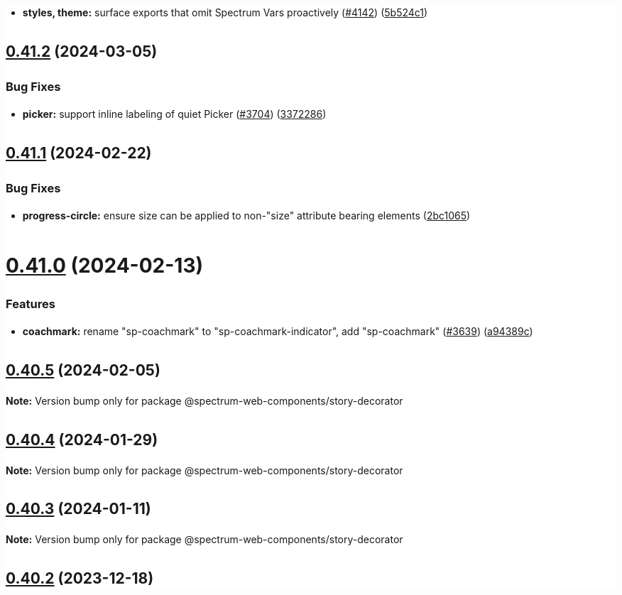 -   **styles, theme:** surface exports that omit Spectrum Vars proactively ([#4142](https://github.com/adobe/spectrum-web-components/issues/4142)) ([5b524c1](https://github.com/adobe/spectrum-web-components/commit/5b524c1d54a64225cb3b2f71b92f581695985519))

## [0.41.2](https://github.com/adobe/spectrum-web-components/compare/v0.41.1...v0.41.2) (2024-03-05)

### Bug Fixes

-   **picker:** support inline labeling of quiet Picker ([#3704](https://github.com/adobe/spectrum-web-components/issues/3704)) ([3372286](https://github.com/adobe/spectrum-web-components/commit/337228659bfcd831700ce782254e5cb539c503d2))

## [0.41.1](https://github.com/adobe/spectrum-web-components/compare/v0.41.0...v0.41.1) (2024-02-22)

### Bug Fixes

-   **progress-circle:** ensure size can be applied to non-"size" attribute bearing elements ([2bc1065](https://github.com/adobe/spectrum-web-components/commit/2bc10652ff9d7337c15eb8b3704678d0f2c700c9))

# [0.41.0](https://github.com/adobe/spectrum-web-components/compare/v0.40.5...v0.41.0) (2024-02-13)

### Features

-   **coachmark:** rename "sp-coachmark" to "sp-coachmark-indicator", add "sp-coachmark" ([#3639](https://github.com/adobe/spectrum-web-components/issues/3639)) ([a94389c](https://github.com/adobe/spectrum-web-components/commit/a94389cac1a31e5f0b02b187c93fd3489dc0f40f))

## [0.40.5](https://github.com/adobe/spectrum-web-components/compare/v0.40.4...v0.40.5) (2024-02-05)

**Note:** Version bump only for package @spectrum-web-components/story-decorator

## [0.40.4](https://github.com/adobe/spectrum-web-components/compare/v0.40.3...v0.40.4) (2024-01-29)

**Note:** Version bump only for package @spectrum-web-components/story-decorator

## [0.40.3](https://github.com/adobe/spectrum-web-components/compare/v0.40.2...v0.40.3) (2024-01-11)

**Note:** Version bump only for package @spectrum-web-components/story-decorator

## [0.40.2](https://github.com/adobe/spectrum-web-components/compare/v0.40.1...v0.40.2) (2023-12-18)
